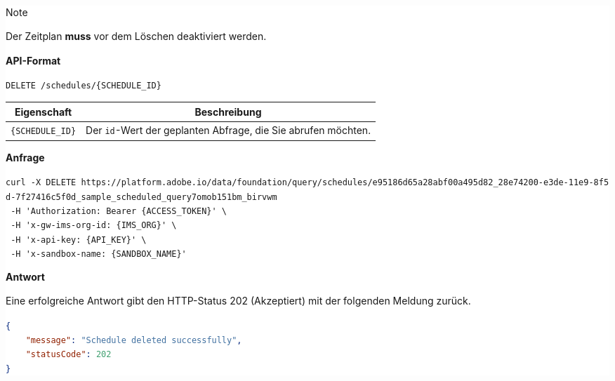 >[!NOTE]
>
>Der Zeitplan **muss** vor dem Löschen deaktiviert werden.

**API-Format**

```http
DELETE /schedules/{SCHEDULE_ID}
```

| Eigenschaft | Beschreibung |
| -------- | ----------- |
| `{SCHEDULE_ID}` | Der `id`-Wert der geplanten Abfrage, die Sie abrufen möchten. |

**Anfrage**

```shell
curl -X DELETE https://platform.adobe.io/data/foundation/query/schedules/e95186d65a28abf00a495d82_28e74200-e3de-11e9-8f5d-7f27416c5f0d_sample_scheduled_query7omob151bm_birvwm
 -H 'Authorization: Bearer {ACCESS_TOKEN}' \
 -H 'x-gw-ims-org-id: {IMS_ORG}' \
 -H 'x-api-key: {API_KEY}' \
 -H 'x-sandbox-name: {SANDBOX_NAME}'
```

**Antwort**

Eine erfolgreiche Antwort gibt den HTTP-Status 202 (Akzeptiert) mit der folgenden Meldung zurück.

```json
{
    "message": "Schedule deleted successfully",
    "statusCode": 202
}
```
